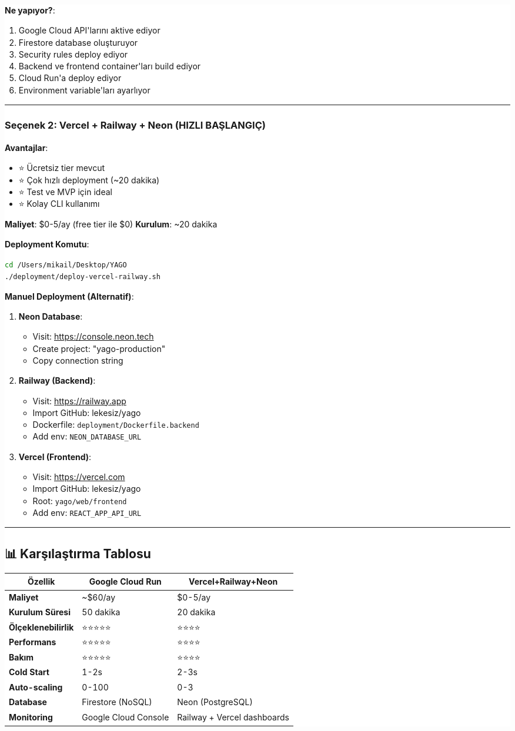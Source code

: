 **Ne yapıyor?**:
1. Google Cloud API'larını aktive ediyor
2. Firestore database oluşturuyor
3. Security rules deploy ediyor
4. Backend ve frontend container'ları build ediyor
5. Cloud Run'a deploy ediyor
6. Environment variable'ları ayarlıyor

---

### Seçenek 2: Vercel + Railway + Neon (HIZLI BAŞLANGIÇ)

**Avantajlar**:
- ⭐ Ücretsiz tier mevcut
- ⭐ Çok hızlı deployment (~20 dakika)
- ⭐ Test ve MVP için ideal
- ⭐ Kolay CLI kullanımı

**Maliyet**: $0-5/ay (free tier ile $0)
**Kurulum**: ~20 dakika

**Deployment Komutu**:
```bash
cd /Users/mikail/Desktop/YAGO
./deployment/deploy-vercel-railway.sh
```

**Manuel Deployment (Alternatif)**:

1. **Neon Database**:
   - Visit: https://console.neon.tech
   - Create project: "yago-production"
   - Copy connection string

2. **Railway (Backend)**:
   - Visit: https://railway.app
   - Import GitHub: lekesiz/yago
   - Dockerfile: `deployment/Dockerfile.backend`
   - Add env: `NEON_DATABASE_URL`

3. **Vercel (Frontend)**:
   - Visit: https://vercel.com
   - Import GitHub: lekesiz/yago
   - Root: `yago/web/frontend`
   - Add env: `REACT_APP_API_URL`

---

## 📊 Karşılaştırma Tablosu

| Özellik | Google Cloud Run | Vercel+Railway+Neon |
|---------|------------------|---------------------|
| **Maliyet** | ~$60/ay | $0-5/ay |
| **Kurulum Süresi** | 50 dakika | 20 dakika |
| **Ölçeklenebilirlik** | ⭐⭐⭐⭐⭐ | ⭐⭐⭐⭐ |
| **Performans** | ⭐⭐⭐⭐⭐ | ⭐⭐⭐⭐ |
| **Bakım** | ⭐⭐⭐⭐⭐ | ⭐⭐⭐⭐ |
| **Cold Start** | 1-2s | 2-3s |
| **Auto-scaling** | 0-100 | 0-3 |
| **Database** | Firestore (NoSQL) | Neon (PostgreSQL) |
| **Monitoring** | Google Cloud Console | Railway + Vercel dashboards |